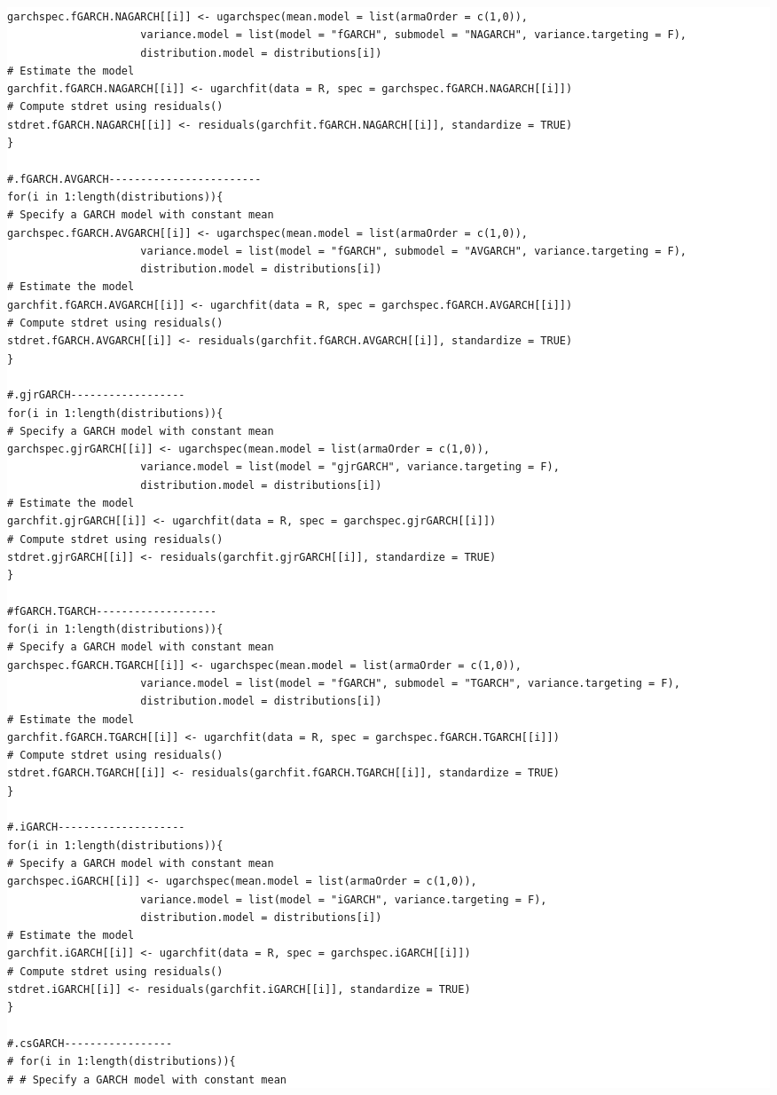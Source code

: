 ```
garchspec.fGARCH.NAGARCH[[i]] <- ugarchspec(mean.model = list(armaOrder = c(1,0)),
                     variance.model = list(model = "fGARCH", submodel = "NAGARCH", variance.targeting = F),
                     distribution.model = distributions[i])
# Estimate the model
garchfit.fGARCH.NAGARCH[[i]] <- ugarchfit(data = R, spec = garchspec.fGARCH.NAGARCH[[i]])
# Compute stdret using residuals()
stdret.fGARCH.NAGARCH[[i]] <- residuals(garchfit.fGARCH.NAGARCH[[i]], standardize = TRUE)
}

#.fGARCH.AVGARCH------------------------
for(i in 1:length(distributions)){
# Specify a GARCH model with constant mean
garchspec.fGARCH.AVGARCH[[i]] <- ugarchspec(mean.model = list(armaOrder = c(1,0)),
                     variance.model = list(model = "fGARCH", submodel = "AVGARCH", variance.targeting = F),
                     distribution.model = distributions[i])
# Estimate the model
garchfit.fGARCH.AVGARCH[[i]] <- ugarchfit(data = R, spec = garchspec.fGARCH.AVGARCH[[i]])
# Compute stdret using residuals()
stdret.fGARCH.AVGARCH[[i]] <- residuals(garchfit.fGARCH.AVGARCH[[i]], standardize = TRUE)
}

#.gjrGARCH------------------
for(i in 1:length(distributions)){
# Specify a GARCH model with constant mean
garchspec.gjrGARCH[[i]] <- ugarchspec(mean.model = list(armaOrder = c(1,0)),
                     variance.model = list(model = "gjrGARCH", variance.targeting = F), 
                     distribution.model = distributions[i])
# Estimate the model
garchfit.gjrGARCH[[i]] <- ugarchfit(data = R, spec = garchspec.gjrGARCH[[i]])
# Compute stdret using residuals()
stdret.gjrGARCH[[i]] <- residuals(garchfit.gjrGARCH[[i]], standardize = TRUE)
}

#fGARCH.TGARCH-------------------
for(i in 1:length(distributions)){
# Specify a GARCH model with constant mean
garchspec.fGARCH.TGARCH[[i]] <- ugarchspec(mean.model = list(armaOrder = c(1,0)),
                     variance.model = list(model = "fGARCH", submodel = "TGARCH", variance.targeting = F), 
                     distribution.model = distributions[i])
# Estimate the model
garchfit.fGARCH.TGARCH[[i]] <- ugarchfit(data = R, spec = garchspec.fGARCH.TGARCH[[i]])
# Compute stdret using residuals()
stdret.fGARCH.TGARCH[[i]] <- residuals(garchfit.fGARCH.TGARCH[[i]], standardize = TRUE)
}

#.iGARCH--------------------
for(i in 1:length(distributions)){
# Specify a GARCH model with constant mean
garchspec.iGARCH[[i]] <- ugarchspec(mean.model = list(armaOrder = c(1,0)),
                     variance.model = list(model = "iGARCH", variance.targeting = F), 
                     distribution.model = distributions[i])
# Estimate the model
garchfit.iGARCH[[i]] <- ugarchfit(data = R, spec = garchspec.iGARCH[[i]])
# Compute stdret using residuals()
stdret.iGARCH[[i]] <- residuals(garchfit.iGARCH[[i]], standardize = TRUE)
}

#.csGARCH-----------------
# for(i in 1:length(distributions)){
# # Specify a GARCH model with constant mean
```